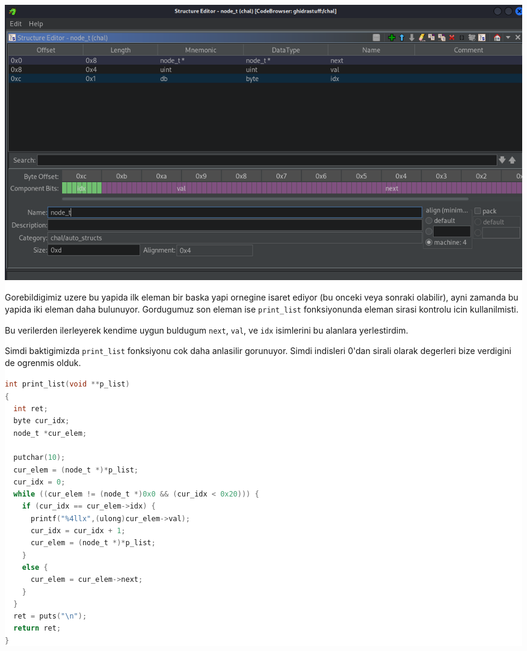 ![](assets/2.png)

Gorebildigimiz uzere bu yapida ilk eleman bir baska yapi ornegine isaret ediyor (bu onceki veya sonraki olabilir), ayni zamanda bu yapida iki eleman daha bulunuyor. Gordugumuz son eleman ise `print_list` fonksiyonunda eleman sirasi kontrolu icin kullanilmisti.

Bu verilerden ilerleyerek kendime uygun buldugum `next`, `val`, ve `idx` isimlerini bu alanlara yerlestirdim.

Simdi baktigimizda `print_list` fonksiyonu cok daha anlasilir gorunuyor. Simdi indisleri 0'dan sirali olarak degerleri bize verdigini de ogrenmis olduk.

```c
int print_list(void **p_list)
{
  int ret;
  byte cur_idx;
  node_t *cur_elem;
  
  putchar(10);
  cur_elem = (node_t *)*p_list;
  cur_idx = 0;
  while ((cur_elem != (node_t *)0x0 && (cur_idx < 0x20))) {
    if (cur_idx == cur_elem->idx) {
      printf("%4llx",(ulong)cur_elem->val);
      cur_idx = cur_idx + 1;
      cur_elem = (node_t *)*p_list;
    }
    else {
      cur_elem = cur_elem->next;
    }
  }
  ret = puts("\n");
  return ret;
}
```
